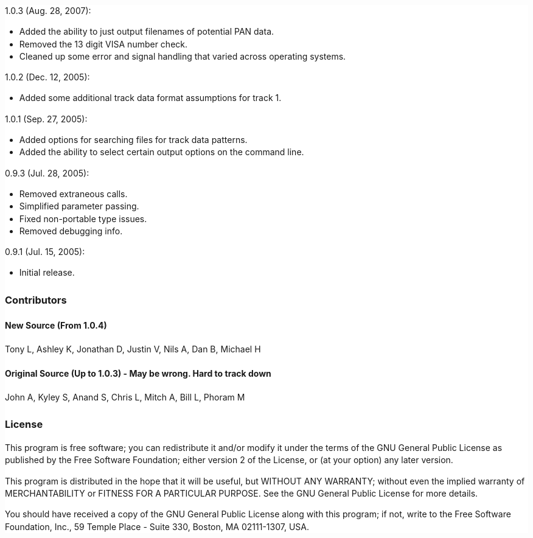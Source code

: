 1.0.3 (Aug. 28, 2007):

* Added the ability to just output filenames of potential PAN data.
* Removed the 13 digit VISA  number check.
* Cleaned up some error and signal handling that varied across operating systems.

1.0.2 (Dec. 12, 2005):

* Added some additional track data format assumptions for track 1.

1.0.1 (Sep. 27, 2005):

* Added options for searching files for track data patterns.
* Added the ability to select certain output options on the command line.

0.9.3 (Jul. 28, 2005):

* Removed extraneous calls.
* Simplified parameter passing. 
* Fixed non-portable type issues. 
* Removed debugging info.

0.9.1 (Jul. 15, 2005):

* Initial release.

### Contributors

#### New Source (From 1.0.4)
Tony L, Ashley K, Jonathan D, Justin V, Nils A, Dan B, Michael H

#### Original Source (Up to 1.0.3) - May be wrong. Hard to track down
John A, Kyley S, Anand S, Chris L, Mitch A, Bill L, Phoram M

### License

This program is free software; you can redistribute it and/or modify it under  the terms of the GNU General Public License as published by the Free  Software Foundation; either version 2 of the License, or (at your option)  any later version.
 
This program is distributed in the hope that it will be useful, but WITHOUT ANY WARRANTY; without even the implied warranty of MERCHANTABILITY or FITNESS FOR A PARTICULAR PURPOSE.  See the GNU General Public License for more details.
 
You should have received a copy of the GNU General Public License along with this program; if not, write to the Free Software Foundation, Inc., 59 Temple Place - Suite 330, Boston, MA  02111-1307, USA.
